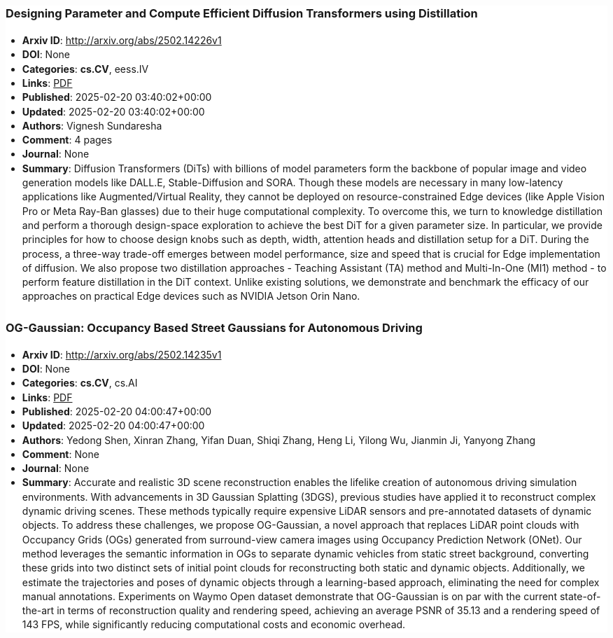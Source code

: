 

### Designing Parameter and Compute Efficient Diffusion Transformers using Distillation
- **Arxiv ID**: http://arxiv.org/abs/2502.14226v1
- **DOI**: None
- **Categories**: **cs.CV**, eess.IV
- **Links**: [PDF](http://arxiv.org/pdf/2502.14226v1)
- **Published**: 2025-02-20 03:40:02+00:00
- **Updated**: 2025-02-20 03:40:02+00:00
- **Authors**: Vignesh Sundaresha
- **Comment**: 4 pages
- **Journal**: None
- **Summary**: Diffusion Transformers (DiTs) with billions of model parameters form the backbone of popular image and video generation models like DALL.E, Stable-Diffusion and SORA. Though these models are necessary in many low-latency applications like Augmented/Virtual Reality, they cannot be deployed on resource-constrained Edge devices (like Apple Vision Pro or Meta Ray-Ban glasses) due to their huge computational complexity. To overcome this, we turn to knowledge distillation and perform a thorough design-space exploration to achieve the best DiT for a given parameter size. In particular, we provide principles for how to choose design knobs such as depth, width, attention heads and distillation setup for a DiT. During the process, a three-way trade-off emerges between model performance, size and speed that is crucial for Edge implementation of diffusion. We also propose two distillation approaches - Teaching Assistant (TA) method and Multi-In-One (MI1) method - to perform feature distillation in the DiT context. Unlike existing solutions, we demonstrate and benchmark the efficacy of our approaches on practical Edge devices such as NVIDIA Jetson Orin Nano.



### OG-Gaussian: Occupancy Based Street Gaussians for Autonomous Driving
- **Arxiv ID**: http://arxiv.org/abs/2502.14235v1
- **DOI**: None
- **Categories**: **cs.CV**, cs.AI
- **Links**: [PDF](http://arxiv.org/pdf/2502.14235v1)
- **Published**: 2025-02-20 04:00:47+00:00
- **Updated**: 2025-02-20 04:00:47+00:00
- **Authors**: Yedong Shen, Xinran Zhang, Yifan Duan, Shiqi Zhang, Heng Li, Yilong Wu, Jianmin Ji, Yanyong Zhang
- **Comment**: None
- **Journal**: None
- **Summary**: Accurate and realistic 3D scene reconstruction enables the lifelike creation of autonomous driving simulation environments. With advancements in 3D Gaussian Splatting (3DGS), previous studies have applied it to reconstruct complex dynamic driving scenes. These methods typically require expensive LiDAR sensors and pre-annotated datasets of dynamic objects. To address these challenges, we propose OG-Gaussian, a novel approach that replaces LiDAR point clouds with Occupancy Grids (OGs) generated from surround-view camera images using Occupancy Prediction Network (ONet). Our method leverages the semantic information in OGs to separate dynamic vehicles from static street background, converting these grids into two distinct sets of initial point clouds for reconstructing both static and dynamic objects. Additionally, we estimate the trajectories and poses of dynamic objects through a learning-based approach, eliminating the need for complex manual annotations. Experiments on Waymo Open dataset demonstrate that OG-Gaussian is on par with the current state-of-the-art in terms of reconstruction quality and rendering speed, achieving an average PSNR of 35.13 and a rendering speed of 143 FPS, while significantly reducing computational costs and economic overhead.
